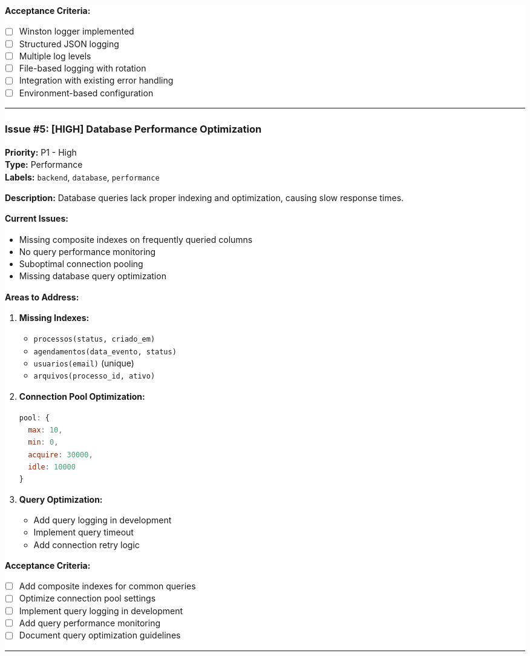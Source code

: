 **Acceptance Criteria:**
- [ ] Winston logger implemented
- [ ] Structured JSON logging
- [ ] Multiple log levels
- [ ] File-based logging with rotation
- [ ] Integration with existing error handling
- [ ] Environment-based configuration

---

### Issue #5: [HIGH] Database Performance Optimization
**Priority:** P1 - High  
**Type:** Performance  
**Labels:** `backend`, `database`, `performance`

**Description:**
Database queries lack proper indexing and optimization, causing slow response times.

**Current Issues:**
- Missing composite indexes on frequently queried columns
- No query performance monitoring
- Suboptimal connection pooling
- Missing database query optimization

**Areas to Address:**
1. **Missing Indexes:**
   - `processos(status, criado_em)`
   - `agendamentos(data_evento, status)`
   - `usuarios(email)` (unique)
   - `arquivos(processo_id, ativo)`

2. **Connection Pool Optimization:**
   ```javascript
   pool: {
     max: 10,
     min: 0,
     acquire: 30000,
     idle: 10000
   }
   ```

3. **Query Optimization:**
   - Add query logging in development
   - Implement query timeout
   - Add connection retry logic

**Acceptance Criteria:**
- [ ] Add composite indexes for common queries
- [ ] Optimize connection pool settings
- [ ] Implement query logging in development
- [ ] Add query performance monitoring
- [ ] Document query optimization guidelines

---
